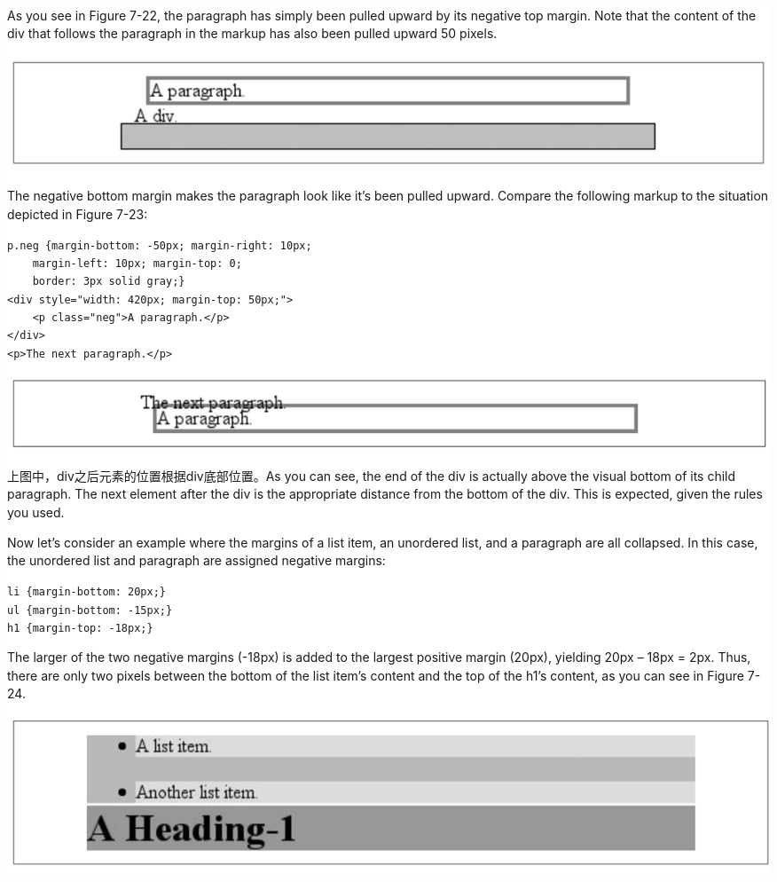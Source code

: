 As you see in Figure 7-22, the paragraph has simply been pulled upward by its negative top margin. Note that the content of the div that follows the paragraph in the markup has also been pulled upward 50 pixels.

![](img/vertical-negative-margin-2.png)

The negative bottom margin makes the paragraph look like it’s been pulled upward. Compare the following markup to the situation depicted in Figure 7-23:

    p.neg {margin-bottom: -50px; margin-right: 10px;
        margin-left: 10px; margin-top: 0;
        border: 3px solid gray;}
    <div style="width: 420px; margin-top: 50px;">
        <p class="neg">A paragraph.</p>
    </div>
    <p>The next paragraph.</p>

![](img/vertical-negative-margin-3.png)

上图中，div之后元素的位置根据div底部位置。As you can see, the end of the div is actually above the visual bottom of its child paragraph. The next element after the div is the appropriate distance from the bottom of the div. This is expected, given the rules you used.

Now let’s consider an example where the margins of a list item, an unordered list, and a paragraph are all collapsed. In this case, the unordered list and paragraph are assigned negative margins:

    li {margin-bottom: 20px;}
    ul {margin-bottom: -15px;}
    h1 {margin-top: -18px;}

The larger of the two negative margins (-18px) is added to the largest positive margin (20px), yielding 20px – 18px = 2px. Thus, there are only two pixels between the bottom of the list item’s content and the top of the h1’s content, as you can see in Figure 7-24.

![](img/vertical-negative-margin-4.png)
